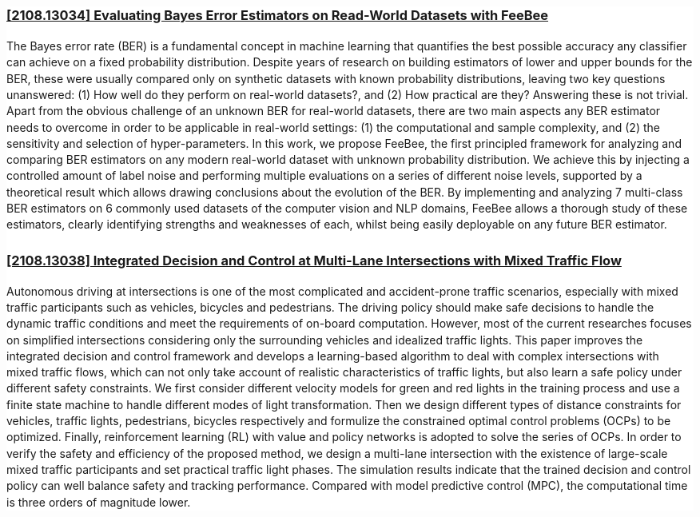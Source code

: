 
    

### [[2108.13034] Evaluating Bayes Error Estimators on Read-World Datasets with FeeBee](http://arxiv.org/abs/2108.13034)


  The Bayes error rate (BER) is a fundamental concept in machine learning that
quantifies the best possible accuracy any classifier can achieve on a fixed
probability distribution. Despite years of research on building estimators of
lower and upper bounds for the BER, these were usually compared only on
synthetic datasets with known probability distributions, leaving two key
questions unanswered: (1) How well do they perform on real-world datasets?, and
(2) How practical are they? Answering these is not trivial. Apart from the
obvious challenge of an unknown BER for real-world datasets, there are two main
aspects any BER estimator needs to overcome in order to be applicable in
real-world settings: (1) the computational and sample complexity, and (2) the
sensitivity and selection of hyper-parameters. In this work, we propose FeeBee,
the first principled framework for analyzing and comparing BER estimators on
any modern real-world dataset with unknown probability distribution. We achieve
this by injecting a controlled amount of label noise and performing multiple
evaluations on a series of different noise levels, supported by a theoretical
result which allows drawing conclusions about the evolution of the BER. By
implementing and analyzing 7 multi-class BER estimators on 6 commonly used
datasets of the computer vision and NLP domains, FeeBee allows a thorough study
of these estimators, clearly identifying strengths and weaknesses of each,
whilst being easily deployable on any future BER estimator.

    

### [[2108.13038] Integrated Decision and Control at Multi-Lane Intersections with Mixed Traffic Flow](http://arxiv.org/abs/2108.13038)


  Autonomous driving at intersections is one of the most complicated and
accident-prone traffic scenarios, especially with mixed traffic participants
such as vehicles, bicycles and pedestrians. The driving policy should make safe
decisions to handle the dynamic traffic conditions and meet the requirements of
on-board computation. However, most of the current researches focuses on
simplified intersections considering only the surrounding vehicles and
idealized traffic lights. This paper improves the integrated decision and
control framework and develops a learning-based algorithm to deal with complex
intersections with mixed traffic flows, which can not only take account of
realistic characteristics of traffic lights, but also learn a safe policy under
different safety constraints. We first consider different velocity models for
green and red lights in the training process and use a finite state machine to
handle different modes of light transformation. Then we design different types
of distance constraints for vehicles, traffic lights, pedestrians, bicycles
respectively and formulize the constrained optimal control problems (OCPs) to
be optimized. Finally, reinforcement learning (RL) with value and policy
networks is adopted to solve the series of OCPs. In order to verify the safety
and efficiency of the proposed method, we design a multi-lane intersection with
the existence of large-scale mixed traffic participants and set practical
traffic light phases. The simulation results indicate that the trained decision
and control policy can well balance safety and tracking performance. Compared
with model predictive control (MPC), the computational time is three orders of
magnitude lower.
